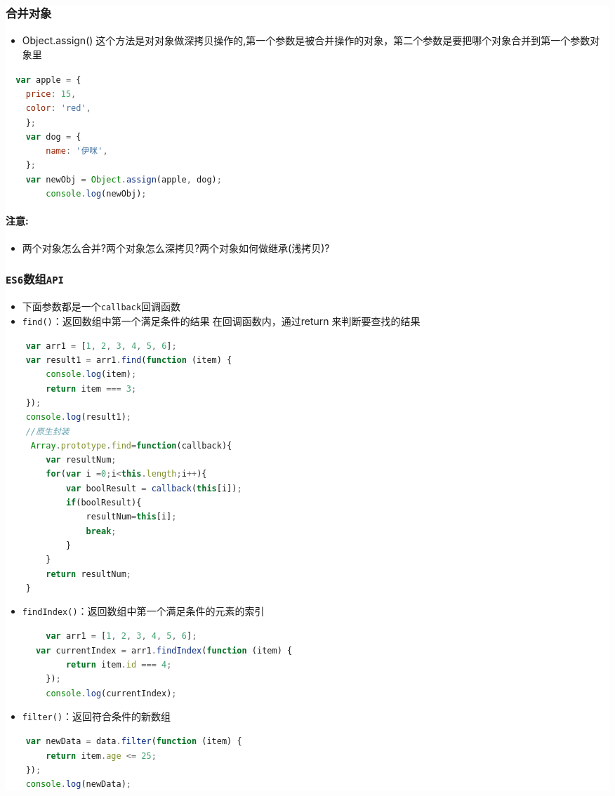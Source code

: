 ### 合并对象 
* Object.assign() 这个方法是对对象做深拷贝操作的,第一个参数是被合并操作的对象，第二个参数是要把哪个对象合并到第一个参数对象里
```js
  var apple = {
	price: 15,
	color: 'red',
	};
	var dog = {
		name: '伊咪',
	};
	var newObj = Object.assign(apple, dog);
		console.log(newObj);
```

#### 注意:
* 两个对象怎么合并?两个对象怎么深拷贝?两个对象如何做继承(浅拷贝)?

### `ES6`数组`API`
* 下面参数都是一个`callback`回调函数
* `find()`：返回数组中第一个满足条件的结果  在回调函数内，通过return 来判断要查找的结果
```js
	var arr1 = [1, 2, 3, 4, 5, 6];
	var result1 = arr1.find(function (item) {
		console.log(item);
		return item === 3;
	});
	console.log(result1);
	//原生封装
	 Array.prototype.find=function(callback){
		var resultNum;
		for(var i =0;i<this.length;i++){
			var boolResult = callback(this[i]);
			if(boolResult){
				resultNum=this[i];
				break;
			}
		}
		return resultNum;
	} 
```

* `findIndex()`：返回数组中第一个满足条件的元素的索引
```js
		var arr1 = [1, 2, 3, 4, 5, 6];
	  var currentIndex = arr1.findIndex(function (item) {
			return item.id === 4;
		});
		console.log(currentIndex);
```

* `filter()`：返回符合条件的新数组
```js
	var newData = data.filter(function (item) {
		return item.age <= 25;
	});
	console.log(newData);
```
